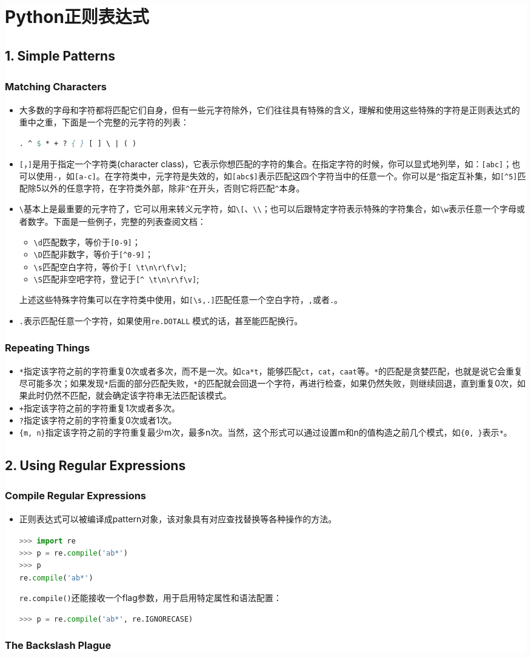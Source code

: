 # Python正则表达式

## 1. Simple Patterns

### Matching Characters

- 大多数的字母和字符都将匹配它们自身，但有一些元字符除外，它们往往具有特殊的含义，理解和使用这些特殊的字符是正则表达式的重中之重，下面是一个完整的元字符的列表：

  ```p
  . ^ $ * + ? { } [ ] \ | ( )
  ```

- `[`，`]`是用于指定一个字符类(character class)，它表示你想匹配的字符的集合。在指定字符的时候，你可以显式地列举，如：`[abc]`；也可以使用`-`，如`[a-c]`。在字符类中，元字符是失效的，如`[abc$]`表示匹配这四个字符当中的任意一个。你可以是`^`指定互补集，如`[^5]`匹配除5以外的任意字符，在字符类外部，除非`^`在开头，否则它将匹配`^`本身。

- `\`基本上是最重要的元字符了，它可以用来转义元字符，如`\[`、`\\`；也可以后跟特定字符表示特殊的字符集合，如`\w`表示任意一个字母或者数字。下面是一些例子，完整的列表查阅文档：

  - `\d`匹配数字，等价于`[0-9]`；
  - `\D`匹配非数字，等价于`[^0-9]`；
  - `\s`匹配空白字符，等价于`[ \t\n\r\f\v]`;
  - `\S`匹配非空吧字符，登记于`[^ \t\n\r\f\v]`;

  上述这些特殊字符集可以在字符类中使用，如`[\s,.]`匹配任意一个空白字符，`,`或者`.`。

- `.`表示匹配任意一个字符，如果使用`re.DOTALL` 模式的话，甚至能匹配换行。

### Repeating Things

- `*`指定该字符之前的字符重复0次或者多次，而不是一次。如`ca*t`，能够匹配`ct`，`cat`，`caat`等。`*`的匹配是贪婪匹配，也就是说它会重复尽可能多次；如果发现`*`后面的部分匹配失败，`*`的匹配就会回退一个字符，再进行检查，如果仍然失败，则继续回退，直到重复0次，如果此时仍然不匹配，就会确定该字符串无法匹配该模式。
- `+`指定该字符之前的字符重复1次或者多次。
- `?`指定该字符之前的字符重复0次或者1次。
- `{m, n}`指定该字符之前的字符重复最少m次，最多n次。当然，这个形式可以通过设置m和n的值构造之前几个模式，如`{0, }`表示`*`。

## 2. Using Regular Expressions

### Compile Regular Expressions

- 正则表达式可以被编译成pattern对象，该对象具有对应查找替换等各种操作的方法。

  ```python
  >>> import re
  >>> p = re.compile('ab*')
  >>> p
  re.compile('ab*')
  ```

  `re.compile()`还能接收一个flag参数，用于启用特定属性和语法配置：

  ```python
  >>> p = re.compile('ab*', re.IGNORECASE)
  ```

### The Backslash Plague
